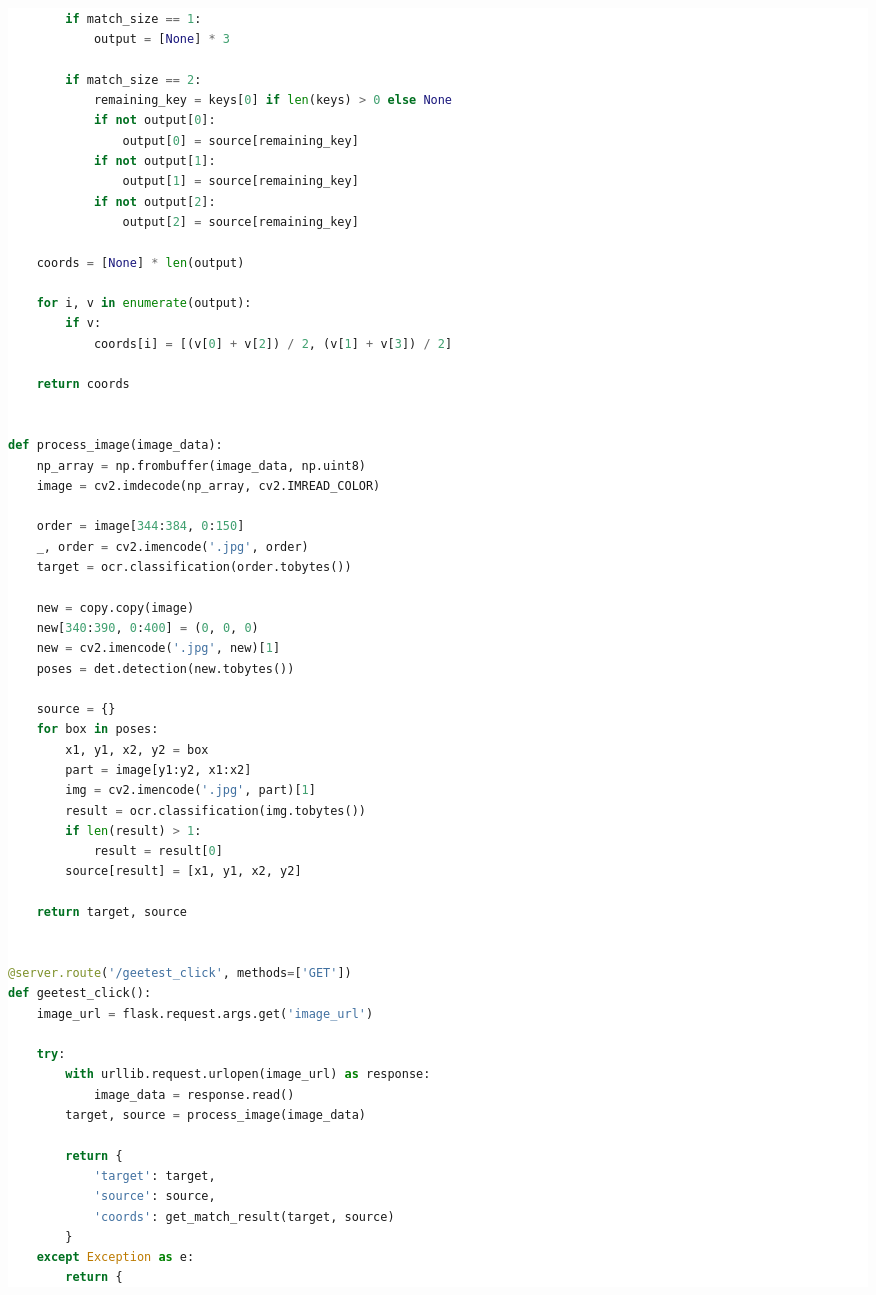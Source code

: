 ```python
        if match_size == 1:
            output = [None] * 3

        if match_size == 2:
            remaining_key = keys[0] if len(keys) > 0 else None
            if not output[0]:
                output[0] = source[remaining_key]
            if not output[1]:
                output[1] = source[remaining_key]
            if not output[2]:
                output[2] = source[remaining_key]

    coords = [None] * len(output)

    for i, v in enumerate(output):
        if v:
            coords[i] = [(v[0] + v[2]) / 2, (v[1] + v[3]) / 2]

    return coords


def process_image(image_data):
    np_array = np.frombuffer(image_data, np.uint8)
    image = cv2.imdecode(np_array, cv2.IMREAD_COLOR)

    order = image[344:384, 0:150]
    _, order = cv2.imencode('.jpg', order)
    target = ocr.classification(order.tobytes())

    new = copy.copy(image)
    new[340:390, 0:400] = (0, 0, 0)
    new = cv2.imencode('.jpg', new)[1]
    poses = det.detection(new.tobytes())

    source = {}
    for box in poses:
        x1, y1, x2, y2 = box
        part = image[y1:y2, x1:x2]
        img = cv2.imencode('.jpg', part)[1]
        result = ocr.classification(img.tobytes())
        if len(result) > 1:
            result = result[0]
        source[result] = [x1, y1, x2, y2]

    return target, source


@server.route('/geetest_click', methods=['GET'])
def geetest_click():
    image_url = flask.request.args.get('image_url')

    try:
        with urllib.request.urlopen(image_url) as response:
            image_data = response.read()
        target, source = process_image(image_data)

        return {
            'target': target,
            'source': source,
            'coords': get_match_result(target, source)
        }
    except Exception as e:
        return {
```